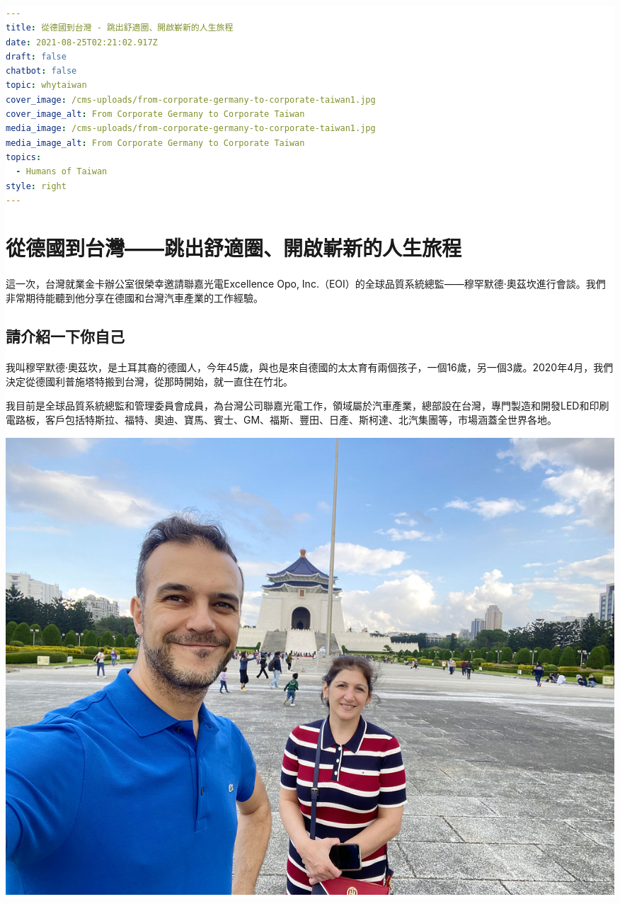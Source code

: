 ```yaml
---
title: 從德國到台灣 - 跳出舒適圈、開啟嶄新的人生旅程
date: 2021-08-25T02:21:02.917Z
draft: false
chatbot: false
topic: whytaiwan
cover_image: /cms-uploads/from-corporate-germany-to-corporate-taiwan1.jpg
cover_image_alt: From Corporate Germany to Corporate Taiwan
media_image: /cms-uploads/from-corporate-germany-to-corporate-taiwan1.jpg
media_image_alt: From Corporate Germany to Corporate Taiwan
topics:
  - Humans of Taiwan
style: right
---
```

# 從德國到台灣——跳出舒適圈、開啟嶄新的人生旅程

這一次，台灣就業金卡辦公室很榮幸邀請聯嘉光電Excellence Opo, Inc.（EOI）的全球品質系統總監——穆罕默德·奧茲坎進行會談。我們非常期待能聽到他分享在德國和台灣汽車產業的工作經驗。

## 請介紹一下你自己

我叫穆罕默德·奧茲坎，是土耳其裔的德國人，今年45歲，與也是來自德國的太太育有兩個孩子，一個16歲，另一個3歲。2020年4月，我們決定從德國利普施塔特搬到台灣，從那時開始，就一直住在竹北。

我目前是全球品質系統總監和管理委員會成員，為台灣公司聯嘉光電工作，領域屬於汽車產業，總部設在台灣，專門製造和開發LED和印刷電路板，客戶包括特斯拉、福特、奧迪、寶馬、賓士、GM、福斯、豐田、日產、斯柯達、北汽集團等，市場涵蓋全世界各地。

![From Corporate Germany to Corporate Taiwan5](/cms-uploads/from-corporate-germany-to-corporate-taiwan5.jpg)
